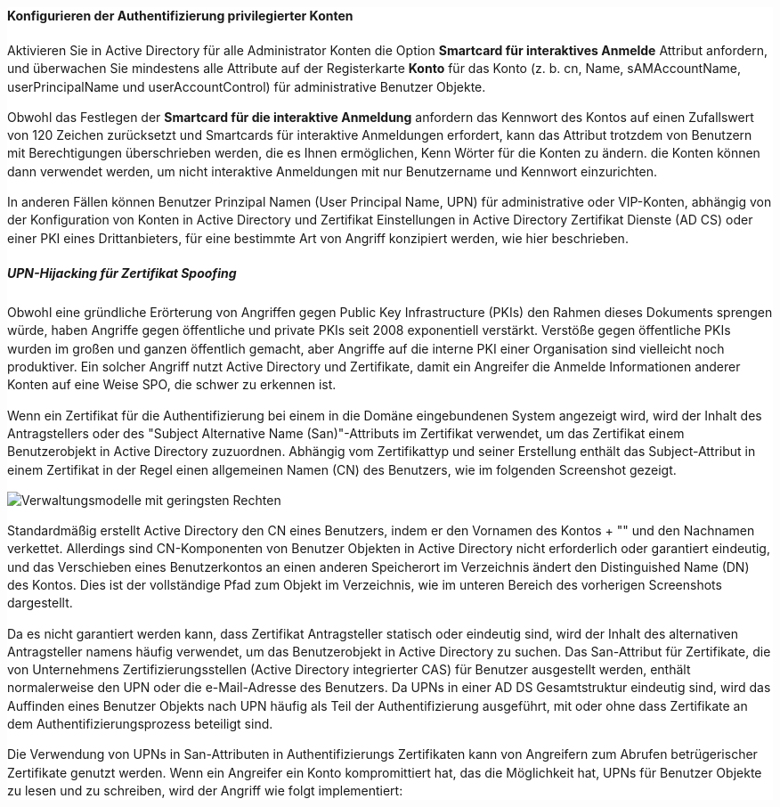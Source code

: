 #### <a name="configuring-privileged-account-authentication"></a>Konfigurieren der Authentifizierung privilegierter Konten

Aktivieren Sie in Active Directory für alle Administrator Konten die Option **Smartcard für interaktives Anmelde** Attribut anfordern, und überwachen Sie mindestens alle Attribute auf der Registerkarte **Konto** für das Konto (z. b. cn, Name, sAMAccountName, userPrincipalName und userAccountControl) für administrative Benutzer Objekte.  

Obwohl das Festlegen der **Smartcard für die interaktive Anmeldung** anfordern das Kennwort des Kontos auf einen Zufallswert von 120 Zeichen zurücksetzt und Smartcards für interaktive Anmeldungen erfordert, kann das Attribut trotzdem von Benutzern mit Berechtigungen überschrieben werden, die es Ihnen ermöglichen, Kenn Wörter für die Konten zu ändern. die Konten können dann verwendet werden, um nicht interaktive Anmeldungen mit nur Benutzername und Kennwort einzurichten.  

In anderen Fällen können Benutzer Prinzipal Namen (User Principal Name, UPN) für administrative oder VIP-Konten, abhängig von der Konfiguration von Konten in Active Directory und Zertifikat Einstellungen in Active Directory Zertifikat Dienste (AD CS) oder einer PKI eines Drittanbieters, für eine bestimmte Art von Angriff konzipiert werden, wie hier beschrieben.  

##### <a name="upn-hijacking-for-certificate-spoofing"></a>UPN-Hijacking für Zertifikat Spoofing

Obwohl eine gründliche Erörterung von Angriffen gegen Public Key Infrastructure (PKIs) den Rahmen dieses Dokuments sprengen würde, haben Angriffe gegen öffentliche und private PKIs seit 2008 exponentiell verstärkt. Verstöße gegen öffentliche PKIs wurden im großen und ganzen öffentlich gemacht, aber Angriffe auf die interne PKI einer Organisation sind vielleicht noch produktiver. Ein solcher Angriff nutzt Active Directory und Zertifikate, damit ein Angreifer die Anmelde Informationen anderer Konten auf eine Weise SPO, die schwer zu erkennen ist.  

Wenn ein Zertifikat für die Authentifizierung bei einem in die Domäne eingebundenen System angezeigt wird, wird der Inhalt des Antragstellers oder des "Subject Alternative Name (San)"-Attributs im Zertifikat verwendet, um das Zertifikat einem Benutzerobjekt in Active Directory zuzuordnen. Abhängig vom Zertifikattyp und seiner Erstellung enthält das Subject-Attribut in einem Zertifikat in der Regel einen allgemeinen Namen (CN) des Benutzers, wie im folgenden Screenshot gezeigt.  

![Verwaltungsmodelle mit geringsten Rechten](media/Implementing-Least-Privilege-Administrative-Models/SAD_4.gif)  

Standardmäßig erstellt Active Directory den CN eines Benutzers, indem er den Vornamen des Kontos + "" und den Nachnamen verkettet. Allerdings sind CN-Komponenten von Benutzer Objekten in Active Directory nicht erforderlich oder garantiert eindeutig, und das Verschieben eines Benutzerkontos an einen anderen Speicherort im Verzeichnis ändert den Distinguished Name (DN) des Kontos. Dies ist der vollständige Pfad zum Objekt im Verzeichnis, wie im unteren Bereich des vorherigen Screenshots dargestellt.  

Da es nicht garantiert werden kann, dass Zertifikat Antragsteller statisch oder eindeutig sind, wird der Inhalt des alternativen Antragsteller namens häufig verwendet, um das Benutzerobjekt in Active Directory zu suchen. Das San-Attribut für Zertifikate, die von Unternehmens Zertifizierungsstellen (Active Directory integrierter CAS) für Benutzer ausgestellt werden, enthält normalerweise den UPN oder die e-Mail-Adresse des Benutzers. Da UPNs in einer AD DS Gesamtstruktur eindeutig sind, wird das Auffinden eines Benutzer Objekts nach UPN häufig als Teil der Authentifizierung ausgeführt, mit oder ohne dass Zertifikate an dem Authentifizierungsprozess beteiligt sind.  

Die Verwendung von UPNs in San-Attributen in Authentifizierungs Zertifikaten kann von Angreifern zum Abrufen betrügerischer Zertifikate genutzt werden. Wenn ein Angreifer ein Konto kompromittiert hat, das die Möglichkeit hat, UPNs für Benutzer Objekte zu lesen und zu schreiben, wird der Angriff wie folgt implementiert:  
